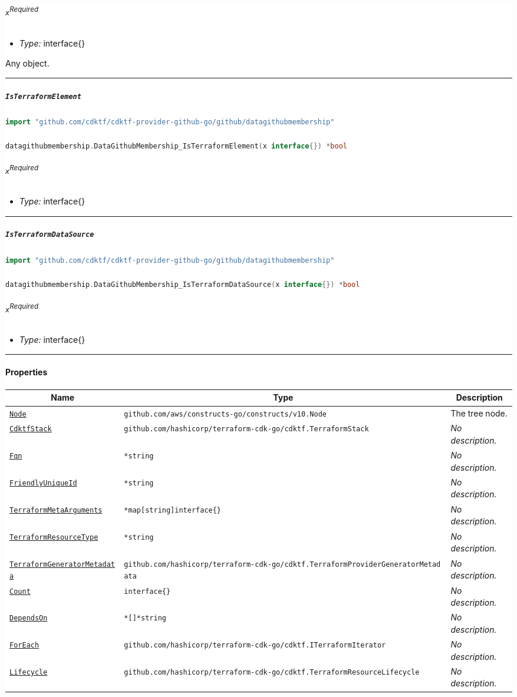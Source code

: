 ###### `x`<sup>Required</sup> <a name="x" id="@cdktf/provider-github.dataGithubMembership.DataGithubMembership.isConstruct.parameter.x"></a>

- *Type:* interface{}

Any object.

---

##### `IsTerraformElement` <a name="IsTerraformElement" id="@cdktf/provider-github.dataGithubMembership.DataGithubMembership.isTerraformElement"></a>

```go
import "github.com/cdktf/cdktf-provider-github-go/github/datagithubmembership"

datagithubmembership.DataGithubMembership_IsTerraformElement(x interface{}) *bool
```

###### `x`<sup>Required</sup> <a name="x" id="@cdktf/provider-github.dataGithubMembership.DataGithubMembership.isTerraformElement.parameter.x"></a>

- *Type:* interface{}

---

##### `IsTerraformDataSource` <a name="IsTerraformDataSource" id="@cdktf/provider-github.dataGithubMembership.DataGithubMembership.isTerraformDataSource"></a>

```go
import "github.com/cdktf/cdktf-provider-github-go/github/datagithubmembership"

datagithubmembership.DataGithubMembership_IsTerraformDataSource(x interface{}) *bool
```

###### `x`<sup>Required</sup> <a name="x" id="@cdktf/provider-github.dataGithubMembership.DataGithubMembership.isTerraformDataSource.parameter.x"></a>

- *Type:* interface{}

---

#### Properties <a name="Properties" id="Properties"></a>

| **Name** | **Type** | **Description** |
| --- | --- | --- |
| <code><a href="#@cdktf/provider-github.dataGithubMembership.DataGithubMembership.property.node">Node</a></code> | <code>github.com/aws/constructs-go/constructs/v10.Node</code> | The tree node. |
| <code><a href="#@cdktf/provider-github.dataGithubMembership.DataGithubMembership.property.cdktfStack">CdktfStack</a></code> | <code>github.com/hashicorp/terraform-cdk-go/cdktf.TerraformStack</code> | *No description.* |
| <code><a href="#@cdktf/provider-github.dataGithubMembership.DataGithubMembership.property.fqn">Fqn</a></code> | <code>*string</code> | *No description.* |
| <code><a href="#@cdktf/provider-github.dataGithubMembership.DataGithubMembership.property.friendlyUniqueId">FriendlyUniqueId</a></code> | <code>*string</code> | *No description.* |
| <code><a href="#@cdktf/provider-github.dataGithubMembership.DataGithubMembership.property.terraformMetaArguments">TerraformMetaArguments</a></code> | <code>*map[string]interface{}</code> | *No description.* |
| <code><a href="#@cdktf/provider-github.dataGithubMembership.DataGithubMembership.property.terraformResourceType">TerraformResourceType</a></code> | <code>*string</code> | *No description.* |
| <code><a href="#@cdktf/provider-github.dataGithubMembership.DataGithubMembership.property.terraformGeneratorMetadata">TerraformGeneratorMetadata</a></code> | <code>github.com/hashicorp/terraform-cdk-go/cdktf.TerraformProviderGeneratorMetadata</code> | *No description.* |
| <code><a href="#@cdktf/provider-github.dataGithubMembership.DataGithubMembership.property.count">Count</a></code> | <code>interface{}</code> | *No description.* |
| <code><a href="#@cdktf/provider-github.dataGithubMembership.DataGithubMembership.property.dependsOn">DependsOn</a></code> | <code>*[]*string</code> | *No description.* |
| <code><a href="#@cdktf/provider-github.dataGithubMembership.DataGithubMembership.property.forEach">ForEach</a></code> | <code>github.com/hashicorp/terraform-cdk-go/cdktf.ITerraformIterator</code> | *No description.* |
| <code><a href="#@cdktf/provider-github.dataGithubMembership.DataGithubMembership.property.lifecycle">Lifecycle</a></code> | <code>github.com/hashicorp/terraform-cdk-go/cdktf.TerraformResourceLifecycle</code> | *No description.* |